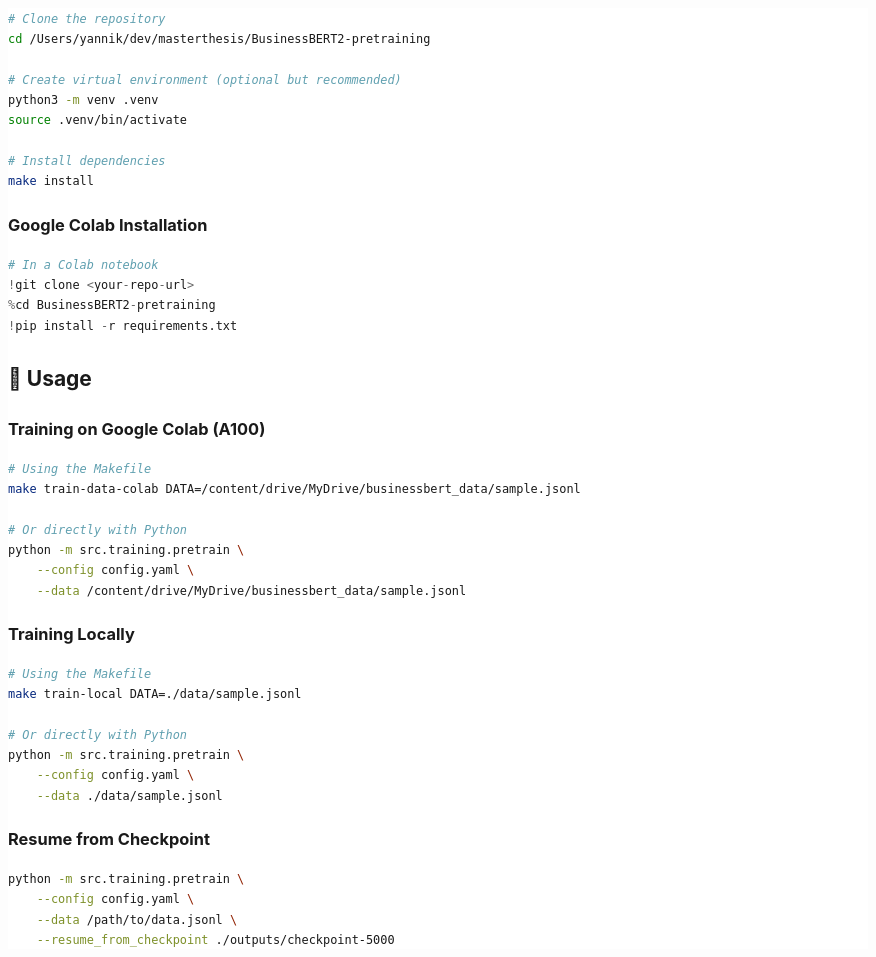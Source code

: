 ```bash
# Clone the repository
cd /Users/yannik/dev/masterthesis/BusinessBERT2-pretraining

# Create virtual environment (optional but recommended)
python3 -m venv .venv
source .venv/bin/activate

# Install dependencies
make install
```

### Google Colab Installation

```python
# In a Colab notebook
!git clone <your-repo-url>
%cd BusinessBERT2-pretraining
!pip install -r requirements.txt
```

## 🎯 Usage

### Training on Google Colab (A100)

```bash
# Using the Makefile
make train-data-colab DATA=/content/drive/MyDrive/businessbert_data/sample.jsonl

# Or directly with Python
python -m src.training.pretrain \
    --config config.yaml \
    --data /content/drive/MyDrive/businessbert_data/sample.jsonl
```

### Training Locally

```bash
# Using the Makefile
make train-local DATA=./data/sample.jsonl

# Or directly with Python
python -m src.training.pretrain \
    --config config.yaml \
    --data ./data/sample.jsonl
```

### Resume from Checkpoint

```bash
python -m src.training.pretrain \
    --config config.yaml \
    --data /path/to/data.jsonl \
    --resume_from_checkpoint ./outputs/checkpoint-5000
```
